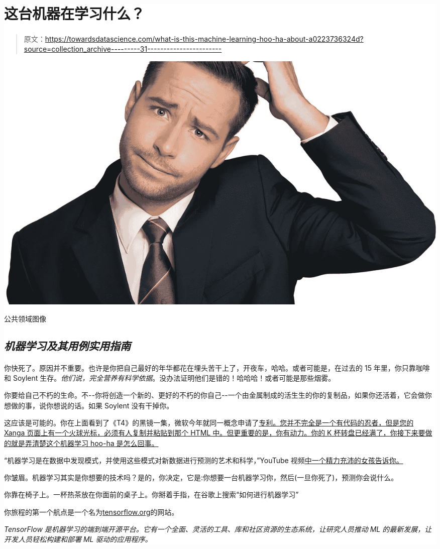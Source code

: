 # 这台机器在学习什么？

> 原文：<https://towardsdatascience.com/what-is-this-machine-learning-hoo-ha-about-a0223736324d?source=collection_archive---------31----------------------->

![](img/8b0495c45aaaddc0cf3577bd1d5cd90e.png)

公共领域图像

## *机器学习及其用例实用指南*

你快死了。原因并不重要。也许是你把自己最好的年华都花在埋头苦干上了，开夜车，哈哈。或者可能是，在过去的 15 年里，你只靠咖啡和 Soylent 生存。*他们说，完全营养有科学依据*。没办法证明他们是错的！哈哈哈！或者可能是那些烟雾。

你要给自己不朽的生命。不--你将创造一个新的、更好的不朽的你自己--一个由金属制成的活生生的你的复制品，如果你还活着，它会做你想做的事，说你想说的话。如果 Soylent 没有干掉你。

这应该是可能的。你在上面看到了《T4》的黑镜一集，微软今年就同一概念申请了[专利。您并不完全是一个有代码的忍者，但是您的 Xanga 页面上有一个火球光标，必须有人复制并粘贴到那个 HTML 中。但更重要的是，你有动力。你的 K 杯转盘已经满了，你接下来要做的就是弄清楚这个机器学习 hoo-ha 是怎么回事。](https://www.washingtonpost.com/technology/2021/02/04/chat-bots-reincarnation-dead/)

“机器学习是在数据中发现模式，并使用这些模式对新数据进行预测的艺术和科学，”YouTube 视频[中一个精力充沛的女孩告诉你。](https://youtu.be/_1QtMPuYIVw)

你皱眉。机器学习其实是你想要的技术吗？是的，你决定，它是:你想要一台机器学习你，然后(一旦你死了)，预测你会说什么。

你靠在椅子上。一杯热茶放在你面前的桌子上。你掰着手指，在谷歌上搜索“如何进行机器学习”

你旅程的第一个航点是一个名为[tensorflow.org](https://daleonai.com/tensorflow.org)的网站。

*TensorFlow 是机器学习的端到端开源平台。它有一个全面、灵活的工具、库和社区资源的生态系统，让研究人员推动 ML 的最新发展，让开发人员轻松构建和部署 ML 驱动的应用程序。*
